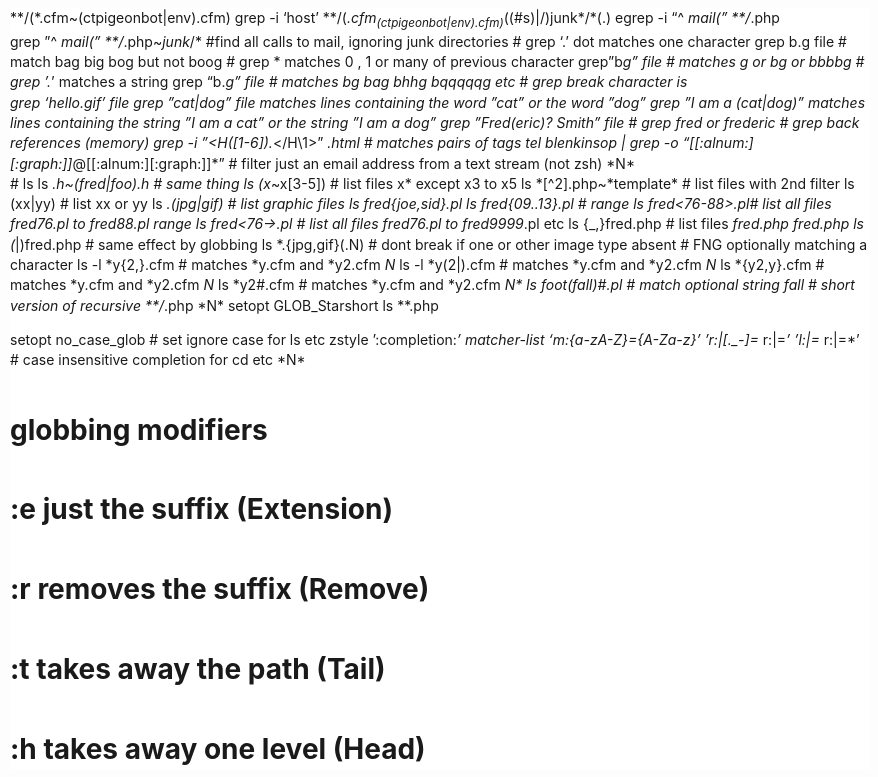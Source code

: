 \*\*/(\*.cfm~(ctpigeonbot\|env).cfm) grep -i ‘host’
\*\*/(*.cfm<sub>(ctpigeonbot\|env).cfm)</sub>*((#s)\|/)junk*/*(.) egrep
-i “^ *mail(” **/*.php  
grep ”^ *mail(” **/*.php~*junk*/\* \#find all calls to mail, ignoring
junk directories \# grep ‘.’ dot matches one character grep b.g file \#
match bag big bog but not boog \# grep \* matches 0 , 1 or many of
previous character grep”b*g” file \# matches g or bg or bbbbg \# grep
’.*’ matches a string grep “b.*g” file \# matches bg bag bhhg bqqqqqg
etc \# grep break character is  
grep ‘hello.gif’ file grep ”cat\|dog” file matches lines containing the
word ”cat” or the word ”dog” grep ”I am a (cat\|dog)” matches lines
containing the string ”I am a cat” or the string ”I am a dog” grep
”Fred(eric)? Smith” file \# grep fred or frederic \# grep back
references (memory) grep -i ”\<H(\[1-6\]).*\</H\1\>” *.html \# matches
pairs of tags tel blenkinsop \| grep -o
“\[\[:alnum:\]\[:graph:\]\]*@\[\[:alnum:\]\[:graph:\]\]*” \# filter just
an email address from a text stream (not zsh) *N\*  
\# ls ls *.h~(fred\|foo).h \# same thing ls (x*~x\[3-5\]) \# list files
x\* except x3 to x5 ls *\[^2\].php~*template\* \# list files with 2nd
filter ls (xx\|yy) \# list xx or yy ls *.(jpg\|gif) \# list graphic
files ls fred{joe,sid}.pl ls fred{09..13}.pl \# range ls
fred\<76-88\>.pl# list all files fred76.pl to fred88.pl range ls
fred\<76-\>.pl \# list all files fred76.pl to fred9999*.pl etc ls
{\_,}fred.php \# list files *fred.php fred.php ls (*\|)fred.php \# same
effect by globbing ls *.{jpg,gif}(.N) \# dont break if one or other
image type absent \# FNG optionally matching a character ls -l
*y{2,}.cfm \# matches *y.cfm and *y2.cfm *N* ls -l *y(2\|).cfm \#
matches *y.cfm and *y2.cfm *N* ls *{y2,y}.cfm \# matches *y.cfm and
*y2.cfm *N* ls *y2#.cfm \# matches *y.cfm and *y2.cfm *N\* ls
foot(fall)#.pl \# match optional string fall \# short version of
recursive \*\*/*.php *N\* setopt GLOB_Starshort ls \*\*.php

setopt no_case_glob \# set ignore case for ls etc zstyle ’:completion:*’
matcher-list ‘m:{a-zA-Z}={A-Za-z}’ ’r:\|\[.\_-\]=* r:\|=*’ ’l:\|=*
r:\|=*’ \# case insensitive completion for cd etc *N\*

# globbing modifiers

# :e just the suffix (Extension)

# :r removes the suffix (Remove)

# :t takes away the path (Tail)

# :h takes away one level (Head)


[^1]: ^
[^2]: A-Z
[^3]: :alnum:
